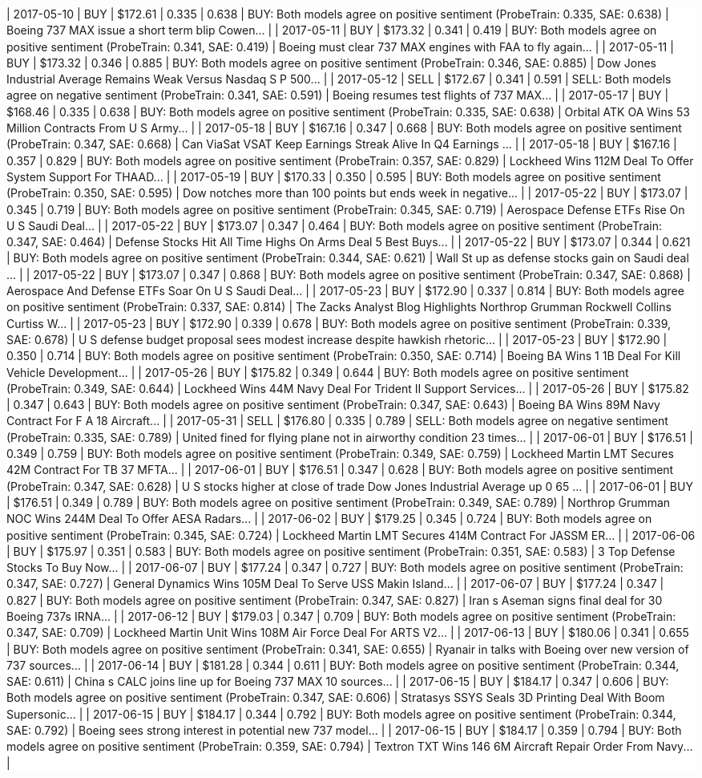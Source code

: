 | 2017-05-10 | BUY | $172.61 | 0.335 | 0.638 | BUY: Both models agree on positive sentiment (ProbeTrain: 0.335, SAE: 0.638) | Boeing 737 MAX issue a short term blip   Cowen... |
| 2017-05-11 | BUY | $173.32 | 0.341 | 0.419 | BUY: Both models agree on positive sentiment (ProbeTrain: 0.341, SAE: 0.419) | Boeing must clear 737 MAX engines with FAA to fly again... |
| 2017-05-11 | BUY | $173.32 | 0.346 | 0.885 | BUY: Both models agree on positive sentiment (ProbeTrain: 0.346, SAE: 0.885) | Dow Jones Industrial Average Remains Weak Versus Nasdaq  S P 500... |
| 2017-05-12 | SELL | $172.67 | 0.341 | 0.591 | SELL: Both models agree on negative sentiment (ProbeTrain: 0.341, SAE: 0.591) | Boeing resumes test flights of 737 MAX... |
| 2017-05-17 | BUY | $168.46 | 0.335 | 0.638 | BUY: Both models agree on positive sentiment (ProbeTrain: 0.335, SAE: 0.638) | Orbital ATK  OA  Wins  53 Million Contracts From U S  Army... |
| 2017-05-18 | BUY | $167.16 | 0.347 | 0.668 | BUY: Both models agree on positive sentiment (ProbeTrain: 0.347, SAE: 0.668) | Can ViaSat  VSAT  Keep Earnings Streak Alive In Q4 Earnings ... |
| 2017-05-18 | BUY | $167.16 | 0.357 | 0.829 | BUY: Both models agree on positive sentiment (ProbeTrain: 0.357, SAE: 0.829) | Lockheed Wins  112M Deal To Offer System Support For THAAD... |
| 2017-05-19 | BUY | $170.33 | 0.350 | 0.595 | BUY: Both models agree on positive sentiment (ProbeTrain: 0.350, SAE: 0.595) | Dow notches more than 100 points but ends week in negative... |
| 2017-05-22 | BUY | $173.07 | 0.345 | 0.719 | BUY: Both models agree on positive sentiment (ProbeTrain: 0.345, SAE: 0.719) | Aerospace  Defense ETFs Rise On U S  Saudi Deal... |
| 2017-05-22 | BUY | $173.07 | 0.347 | 0.464 | BUY: Both models agree on positive sentiment (ProbeTrain: 0.347, SAE: 0.464) | Defense Stocks Hit All Time Highs On Arms Deal  5 Best Buys... |
| 2017-05-22 | BUY | $173.07 | 0.344 | 0.621 | BUY: Both models agree on positive sentiment (ProbeTrain: 0.344, SAE: 0.621) | Wall St up as defense stocks gain on Saudi deal ... |
| 2017-05-22 | BUY | $173.07 | 0.347 | 0.868 | BUY: Both models agree on positive sentiment (ProbeTrain: 0.347, SAE: 0.868) | Aerospace And Defense ETFs Soar On U S Saudi Deal... |
| 2017-05-23 | BUY | $172.90 | 0.337 | 0.814 | BUY: Both models agree on positive sentiment (ProbeTrain: 0.337, SAE: 0.814) | The Zacks Analyst Blog Highlights  Northrop Grumman  Rockwell Collins  Curtiss W... |
| 2017-05-23 | BUY | $172.90 | 0.339 | 0.678 | BUY: Both models agree on positive sentiment (ProbeTrain: 0.339, SAE: 0.678) | U S  defense budget proposal sees modest increase despite hawkish rhetoric... |
| 2017-05-23 | BUY | $172.90 | 0.350 | 0.714 | BUY: Both models agree on positive sentiment (ProbeTrain: 0.350, SAE: 0.714) | Boeing  BA  Wins  1 1B Deal For Kill Vehicle Development... |
| 2017-05-26 | BUY | $175.82 | 0.349 | 0.644 | BUY: Both models agree on positive sentiment (ProbeTrain: 0.349, SAE: 0.644) | Lockheed Wins  44M Navy Deal For Trident II Support Services... |
| 2017-05-26 | BUY | $175.82 | 0.347 | 0.643 | BUY: Both models agree on positive sentiment (ProbeTrain: 0.347, SAE: 0.643) | Boeing  BA  Wins  89M Navy Contract For F A 18 Aircraft... |
| 2017-05-31 | SELL | $176.80 | 0.335 | 0.789 | SELL: Both models agree on negative sentiment (ProbeTrain: 0.335, SAE: 0.789) | United fined for flying plane  not in airworthy condition  23 times... |
| 2017-06-01 | BUY | $176.51 | 0.349 | 0.759 | BUY: Both models agree on positive sentiment (ProbeTrain: 0.349, SAE: 0.759) | Lockheed Martin  LMT  Secures  42M Contract For TB 37 MFTA... |
| 2017-06-01 | BUY | $176.51 | 0.347 | 0.628 | BUY: Both models agree on positive sentiment (ProbeTrain: 0.347, SAE: 0.628) | U S  stocks higher at close of trade  Dow Jones Industrial Average up 0 65 ... |
| 2017-06-01 | BUY | $176.51 | 0.349 | 0.789 | BUY: Both models agree on positive sentiment (ProbeTrain: 0.349, SAE: 0.789) | Northrop Grumman  NOC  Wins  244M Deal To Offer AESA Radars... |
| 2017-06-02 | BUY | $179.25 | 0.345 | 0.724 | BUY: Both models agree on positive sentiment (ProbeTrain: 0.345, SAE: 0.724) | Lockheed Martin  LMT  Secures  414M Contract For JASSM ER... |
| 2017-06-06 | BUY | $175.97 | 0.351 | 0.583 | BUY: Both models agree on positive sentiment (ProbeTrain: 0.351, SAE: 0.583) | 3 Top Defense Stocks To Buy Now... |
| 2017-06-07 | BUY | $177.24 | 0.347 | 0.727 | BUY: Both models agree on positive sentiment (ProbeTrain: 0.347, SAE: 0.727) | General Dynamics Wins  105M Deal To Serve USS Makin Island... |
| 2017-06-07 | BUY | $177.24 | 0.347 | 0.827 | BUY: Both models agree on positive sentiment (ProbeTrain: 0.347, SAE: 0.827) | Iran s Aseman signs final deal for 30 Boeing 737s  IRNA... |
| 2017-06-12 | BUY | $179.03 | 0.347 | 0.709 | BUY: Both models agree on positive sentiment (ProbeTrain: 0.347, SAE: 0.709) | Lockheed Martin Unit Wins  108M Air Force Deal For ARTS V2... |
| 2017-06-13 | BUY | $180.06 | 0.341 | 0.655 | BUY: Both models agree on positive sentiment (ProbeTrain: 0.341, SAE: 0.655) | Ryanair in talks with Boeing over new version of 737   sources... |
| 2017-06-14 | BUY | $181.28 | 0.344 | 0.611 | BUY: Both models agree on positive sentiment (ProbeTrain: 0.344, SAE: 0.611) | China s CALC joins line up for Boeing 737 MAX 10  sources... |
| 2017-06-15 | BUY | $184.17 | 0.347 | 0.606 | BUY: Both models agree on positive sentiment (ProbeTrain: 0.347, SAE: 0.606) | Stratasys  SSYS  Seals 3D Printing Deal With Boom Supersonic... |
| 2017-06-15 | BUY | $184.17 | 0.344 | 0.792 | BUY: Both models agree on positive sentiment (ProbeTrain: 0.344, SAE: 0.792) | Boeing sees strong interest in potential new 737 model... |
| 2017-06-15 | BUY | $184.17 | 0.359 | 0.794 | BUY: Both models agree on positive sentiment (ProbeTrain: 0.359, SAE: 0.794) | Textron  TXT  Wins  146 6M Aircraft Repair Order From Navy... |